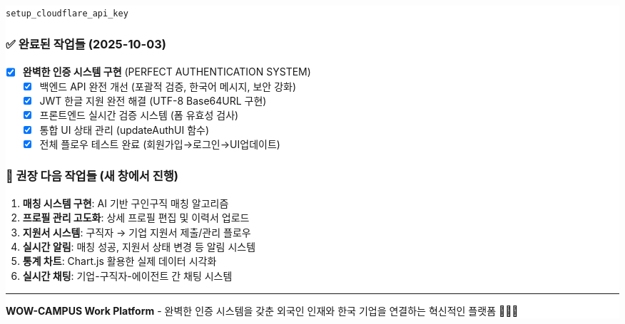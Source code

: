 ```bash
setup_cloudflare_api_key
```

### ✅ 완료된 작업들 (2025-10-03)
- [x] **완벽한 인증 시스템 구현** (PERFECT AUTHENTICATION SYSTEM)
  - [x] 백엔드 API 완전 개선 (포괄적 검증, 한국어 메시지, 보안 강화)
  - [x] JWT 한글 지원 완전 해결 (UTF-8 Base64URL 구현)
  - [x] 프론트엔드 실시간 검증 시스템 (폼 유효성 검사)
  - [x] 통합 UI 상태 관리 (updateAuthUI 함수)
  - [x] 전체 플로우 테스트 완료 (회원가입→로그인→UI업데이트)

### 🎯 권장 다음 작업들 (새 창에서 진행)
1. **매칭 시스템 구현**: AI 기반 구인구직 매칭 알고리즘
2. **프로필 관리 고도화**: 상세 프로필 편집 및 이력서 업로드
3. **지원서 시스템**: 구직자 → 기업 지원서 제출/관리 플로우
4. **실시간 알림**: 매칭 성공, 지원서 상태 변경 등 알림 시스템
5. **통계 차트**: Chart.js 활용한 실제 데이터 시각화
6. **실시간 채팅**: 기업-구직자-에이전트 간 채팅 시스템

---

**WOW-CAMPUS Work Platform** - 완벽한 인증 시스템을 갖춘 외국인 인재와 한국 기업을 연결하는 혁신적인 플랫폼 🔐✨🎉
